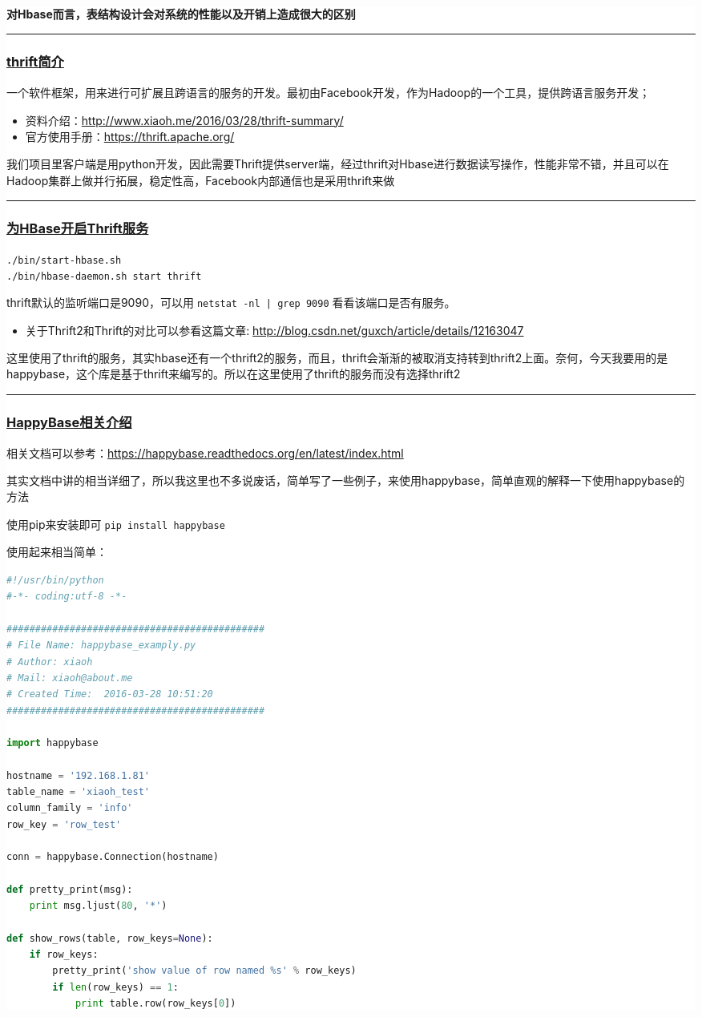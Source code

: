 **对Hbase而言，表结构设计会对系统的性能以及开销上造成很大的区别**

---

### [thrift简介](#thriftsummary)

一个软件框架，用来进行可扩展且跨语言的服务的开发。最初由Facebook开发，作为Hadoop的一个工具，提供跨语言服务开发；

* 资料介绍：<http://www.xiaoh.me/2016/03/28/thrift-summary/>
* 官方使用手册：<https://thrift.apache.org/>

我们项目里客户端是用python开发，因此需要Thrift提供server端，经过thrift对Hbase进行数据读写操作，性能非常不错，并且可以在Hadoop集群上做并行拓展，稳定性高，Facebook内部通信也是采用thrift来做

---

### [为HBase开启Thrift服务](#startthrift)

```Shell
./bin/start-hbase.sh
./bin/hbase-daemon.sh start thrift
```

thrift默认的监听端口是9090，可以用 `netstat -nl | grep 9090` 看看该端口是否有服务。

* 关于Thrift2和Thrift的对比可以参看这篇文章: <http://blog.csdn.net/guxch/article/details/12163047>

这里使用了thrift的服务，其实hbase还有一个thrift2的服务，而且，thrift会渐渐的被取消支持转到thrift2上面。奈何，今天我要用的是happybase，这个库是基于thrift来编写的。所以在这里使用了thrift的服务而没有选择thrift2

---

### [HappyBase相关介绍](#happybase)

相关文档可以参考：<https://happybase.readthedocs.org/en/latest/index.html>

其实文档中讲的相当详细了，所以我这里也不多说废话，简单写了一些例子，来使用happybase，简单直观的解释一下使用happybase的方法

使用pip来安装即可 `pip install happybase`

使用起来相当简单：

```Python
#!/usr/bin/python
#-*- coding:utf-8 -*-

#############################################
# File Name: happybase_examply.py
# Author: xiaoh
# Mail: xiaoh@about.me
# Created Time:  2016-03-28 10:51:20
#############################################

import happybase

hostname = '192.168.1.81'
table_name = 'xiaoh_test'
column_family = 'info'
row_key = 'row_test'

conn = happybase.Connection(hostname)

def pretty_print(msg):
    print msg.ljust(80, '*')

def show_rows(table, row_keys=None):
    if row_keys:
        pretty_print('show value of row named %s' % row_keys)
        if len(row_keys) == 1:
            print table.row(row_keys[0])
```